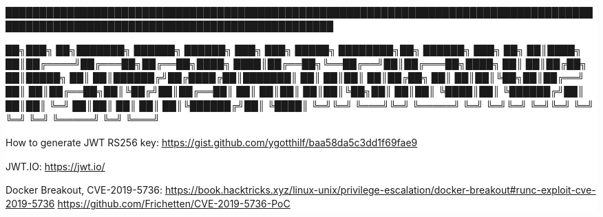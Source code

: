
██████████████████████████████████████████████████████████████████████████████████████████████████████████████████████████████████████

   ██╗███╗   ██╗███████╗ ██████╗ ██████╗ ███╗   ███╗ █████╗ ████████╗██╗ ██████╗ ███╗   ██╗
   ██║████╗  ██║██╔════╝██╔═══██╗██╔══██╗████╗ ████║██╔══██╗╚══██╔══╝██║██╔═══██╗████╗  ██║
   ██║██╔██╗ ██║█████╗  ██║   ██║██████╔╝██╔████╔██║███████║   ██║   ██║██║   ██║██╔██╗ ██║
   ██║██║╚██╗██║██╔══╝  ██║   ██║██╔══██╗██║╚██╔╝██║██╔══██║   ██║   ██║██║   ██║██║╚██╗██║
   ██║██║ ╚████║██║     ╚██████╔╝██║  ██║██║ ╚═╝ ██║██║  ██║   ██║   ██║╚██████╔╝██║ ╚████║
   ╚═╝╚═╝  ╚═══╝╚═╝      ╚═════╝ ╚═╝  ╚═╝╚═╝     ╚═╝╚═╝  ╚═╝   ╚═╝   ╚═╝ ╚═════╝ ╚═╝  ╚═══╝

How to generate JWT RS256 key:
  https://gist.github.com/ygotthilf/baa58da5c3dd1f69fae9

JWT.IO:
  https://jwt.io/

Docker Breakout, CVE-2019-5736:
  https://book.hacktricks.xyz/linux-unix/privilege-escalation/docker-breakout#runc-exploit-cve-2019-5736
  https://github.com/Frichetten/CVE-2019-5736-PoC
